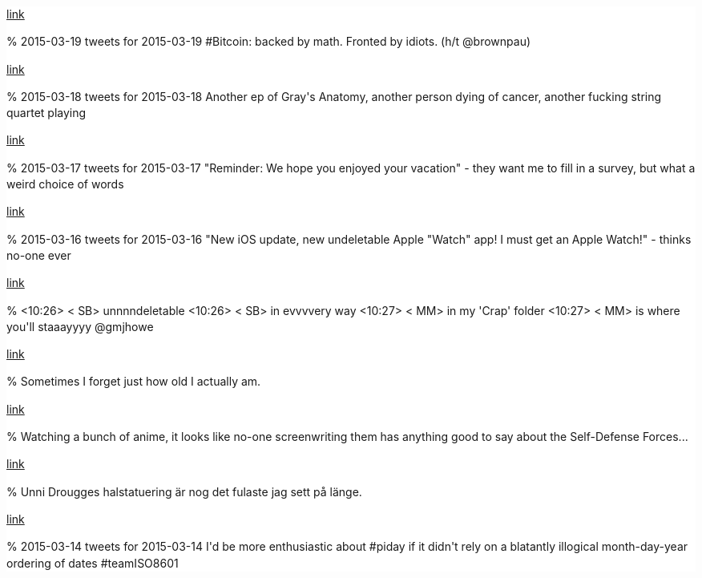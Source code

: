 <p class="twitter-permalink"><a href="https://twitter.com/gerikson/status/578903168530149376">link</a><p>
%
2015-03-19 tweets for 2015-03-19
#Bitcoin: backed by math. Fronted by idiots. (h/t @brownpau)

<p class="twitter-permalink"><a href="https://twitter.com/gerikson/status/578678736926674944">link</a><p>
%
2015-03-18 tweets for 2015-03-18
Another ep of Gray's Anatomy, another person dying of cancer, another fucking string quartet playing

<p class="twitter-permalink"><a href="https://twitter.com/gerikson/status/578296743873368064">link</a><p>
%
2015-03-17 tweets for 2015-03-17
"Reminder: We hope you enjoyed your vacation" - they want me to fill in a survey, but what a weird choice of words

<p class="twitter-permalink"><a href="https://twitter.com/gerikson/status/577769131254149120">link</a><p>
%
2015-03-16 tweets for 2015-03-16
"New iOS update, new undeletable Apple "Watch" app! I must get an Apple Watch!" - thinks no-one ever

<p class="twitter-permalink"><a href="https://twitter.com/gerikson/status/577400954640838656">link</a><p>
%
<10:26> &lt; SB&gt; unnnndeletable
<10:26> &lt; SB&gt; in evvvvery way
<10:27> &lt; MM&gt; in my 'Crap' folder
<10:27> &lt; MM&gt; is where you'll staaayyyy
@gmjhowe

<p class="twitter-permalink"><a href="https://twitter.com/gerikson/status/577402515169357824">link</a><p>
%
Sometimes I forget just how old I actually am.

<p class="twitter-permalink"><a href="https://twitter.com/gerikson/status/577489298179682304">link</a><p>
%
Watching a bunch of anime, it looks like no-one screenwriting them has anything good to say about the Self-Defense Forces...

<p class="twitter-permalink"><a href="https://twitter.com/gerikson/status/577552520928722944">link</a><p>
%
Unni Drougges halstatuering är nog det fulaste jag sett på länge.

<p class="twitter-permalink"><a href="https://twitter.com/gerikson/status/577565612928565249">link</a><p>
%
2015-03-14 tweets for 2015-03-14
I'd be more enthusiastic about #piday if it didn't rely on a blatantly illogical month-day-year ordering of dates #teamISO8601
